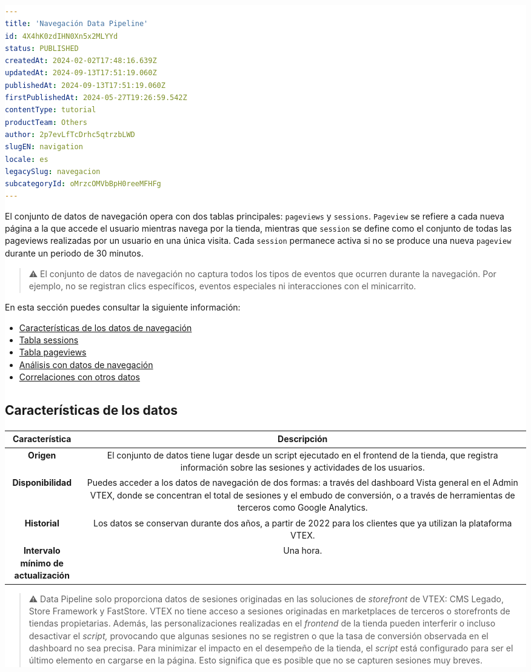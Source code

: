 ```yaml
---
title: 'Navegación Data Pipeline'
id: 4X4hK0zdIHN0Xn5x2MLYYd
status: PUBLISHED
createdAt: 2024-02-02T17:48:16.639Z
updatedAt: 2024-09-13T17:51:19.060Z
publishedAt: 2024-09-13T17:51:19.060Z
firstPublishedAt: 2024-05-27T19:26:59.542Z
contentType: tutorial
productTeam: Others
author: 2p7evLfTcDrhc5qtrzbLWD
slugEN: navigation
locale: es
legacySlug: navegacion
subcategoryId: oMrzcOMVbBpH0reeMFHFg
---
```


El conjunto de datos de navegación opera con dos tablas principales: `pageviews` y `sessions`. `Pageview` se refiere a cada nueva página a la que accede el usuario mientras navega por la tienda, mientras que `session` se define como el conjunto de todas las pageviews realizadas por un usuario en una única visita.
Cada `session` permanece activa si no se produce una nueva `pageview` durante un periodo de 30 minutos.

>⚠️ El conjunto de datos de navegación no captura todos los tipos de eventos que ocurren durante la navegación. Por ejemplo, no se registran clics específicos, eventos especiales ni interacciones con el minicarrito.  

En esta sección puedes consultar la siguiente información:

- [Características de los datos de navegación](#caracteristicas-de-los-datos)
- [Tabla sessions](#tabla-sessions)
- [Tabla pageviews](#tabla-pageviews)
- [Análisis con datos de navegación](#analisis-con-datos-de-navegacion)
- [Correlaciones con otros datos](#correlaciones-con-otros-datos)

## Características de los datos

| **Característica** | **Descripción** |
|:---:|:---:|
| **Origen** | El conjunto de datos tiene lugar desde un script ejecutado en el frontend de la tienda, que registra información sobre las sesiones y actividades de los usuarios. |
| **Disponibilidad** | Puedes acceder a los datos de navegación de dos formas: a través del dashboard Vista general en el Admin VTEX, donde se concentran el total de sesiones y el embudo de conversión, o a través de herramientas de terceros como Google Analytics. |
| **Historial** | Los datos se conservan durante dos años, a partir de 2022 para los clientes que ya utilizan la plataforma VTEX. |
| **Intervalo mínimo de actualización** | Una hora. |

>⚠️ Data Pipeline solo proporciona datos de sesiones originadas en las soluciones de <i>storefront</i> de VTEX: CMS Legado, Store Framework y FastStore. VTEX no tiene acceso a sesiones originadas en marketplaces de terceros o storefronts de tiendas propietarias. Además, las personalizaciones realizadas en el <i>frontend</i> de la tienda pueden interferir o incluso desactivar el <i>script,</i> provocando que algunas sesiones no se registren o que la tasa de conversión observada en el dashboard no sea precisa.
> Para minimizar el impacto en el desempeño de la tienda, el <i>script</i> está configurado para ser el último elemento en cargarse en la página. Esto significa que es posible que no se capturen sesiones muy breves.  

